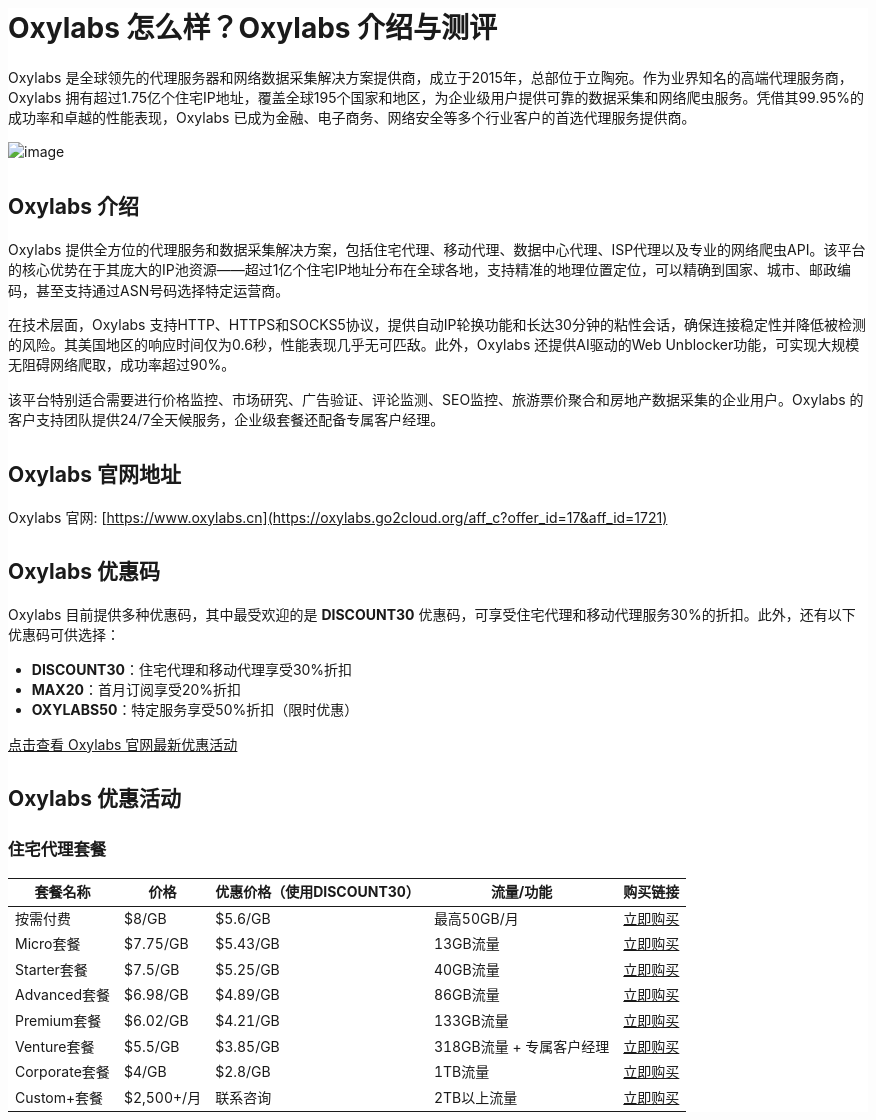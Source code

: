 # Oxylabs 怎么样？Oxylabs 介绍与测评

Oxylabs 是全球领先的代理服务器和网络数据采集解决方案提供商，成立于2015年，总部位于立陶宛。作为业界知名的高端代理服务商，Oxylabs 拥有超过1.75亿个住宅IP地址，覆盖全球195个国家和地区，为企业级用户提供可靠的数据采集和网络爬虫服务。凭借其99.95%的成功率和卓越的性能表现，Oxylabs 已成为金融、电子商务、网络安全等多个行业客户的首选代理服务提供商。

<img width="2841" height="1603" alt="image" src="https://github.com/user-attachments/assets/bca99697-0669-477c-8565-5c5c1e60c3f3" />

## Oxylabs 介绍

Oxylabs 提供全方位的代理服务和数据采集解决方案，包括住宅代理、移动代理、数据中心代理、ISP代理以及专业的网络爬虫API。该平台的核心优势在于其庞大的IP池资源——超过1亿个住宅IP地址分布在全球各地，支持精准的地理位置定位，可以精确到国家、城市、邮政编码，甚至支持通过ASN号码选择特定运营商。

在技术层面，Oxylabs 支持HTTP、HTTPS和SOCKS5协议，提供自动IP轮换功能和长达30分钟的粘性会话，确保连接稳定性并降低被检测的风险。其美国地区的响应时间仅为0.6秒，性能表现几乎无可匹敌。此外，Oxylabs 还提供AI驱动的Web Unblocker功能，可实现大规模无阻碍网络爬取，成功率超过90%。

该平台特别适合需要进行价格监控、市场研究、广告验证、评论监测、SEO监控、旅游票价聚合和房地产数据采集的企业用户。Oxylabs 的客户支持团队提供24/7全天候服务，企业级套餐还配备专属客户经理。

## Oxylabs 官网地址

Oxylabs 官网: [https://www.oxylabs.cn](https://oxylabs.go2cloud.org/aff_c?offer_id=17&aff_id=1721)

## Oxylabs 优惠码

Oxylabs 目前提供多种优惠码，其中最受欢迎的是 **DISCOUNT30** 优惠码，可享受住宅代理和移动代理服务30%的折扣。此外，还有以下优惠码可供选择：

- **DISCOUNT30**：住宅代理和移动代理享受30%折扣
- **MAX20**：首月订阅享受20%折扣
- **OXYLABS50**：特定服务享受50%折扣（限时优惠）

[点击查看 Oxylabs 官网最新优惠活动](https://oxylabs.go2cloud.org/aff_c?offer_id=17&aff_id=1721)

## Oxylabs 优惠活动

### 住宅代理套餐

| 套餐名称 | 价格 | 优惠价格（使用DISCOUNT30） | 流量/功能 | 购买链接 |
|---------|------|---------------------------|----------|---------|
| 按需付费 | $8/GB | $5.6/GB | 最高50GB/月 | [立即购买](https://oxylabs.go2cloud.org/aff_c?offer_id=17&aff_id=1721) |
| Micro套餐 | $7.75/GB | $5.43/GB | 13GB流量 | [立即购买](https://oxylabs.go2cloud.org/aff_c?offer_id=17&aff_id=1721) |
| Starter套餐 | $7.5/GB | $5.25/GB | 40GB流量 | [立即购买](https://oxylabs.go2cloud.org/aff_c?offer_id=17&aff_id=1721) |
| Advanced套餐 | $6.98/GB | $4.89/GB | 86GB流量 | [立即购买](https://oxylabs.go2cloud.org/aff_c?offer_id=17&aff_id=1721) |
| Premium套餐 | $6.02/GB | $4.21/GB | 133GB流量 | [立即购买](https://oxylabs.go2cloud.org/aff_c?offer_id=17&aff_id=1721) |
| Venture套餐 | $5.5/GB | $3.85/GB | 318GB流量 + 专属客户经理 | [立即购买](https://oxylabs.go2cloud.org/aff_c?offer_id=17&aff_id=1721) |
| Corporate套餐 | $4/GB | $2.8/GB | 1TB流量 | [立即购买](https://oxylabs.go2cloud.org/aff_c?offer_id=17&aff_id=1721) |
| Custom+套餐 | $2,500+/月 | 联系咨询 | 2TB以上流量 | [立即购买](https://oxylabs.go2cloud.org/aff_c?offer_id=17&aff_id=1721) |
